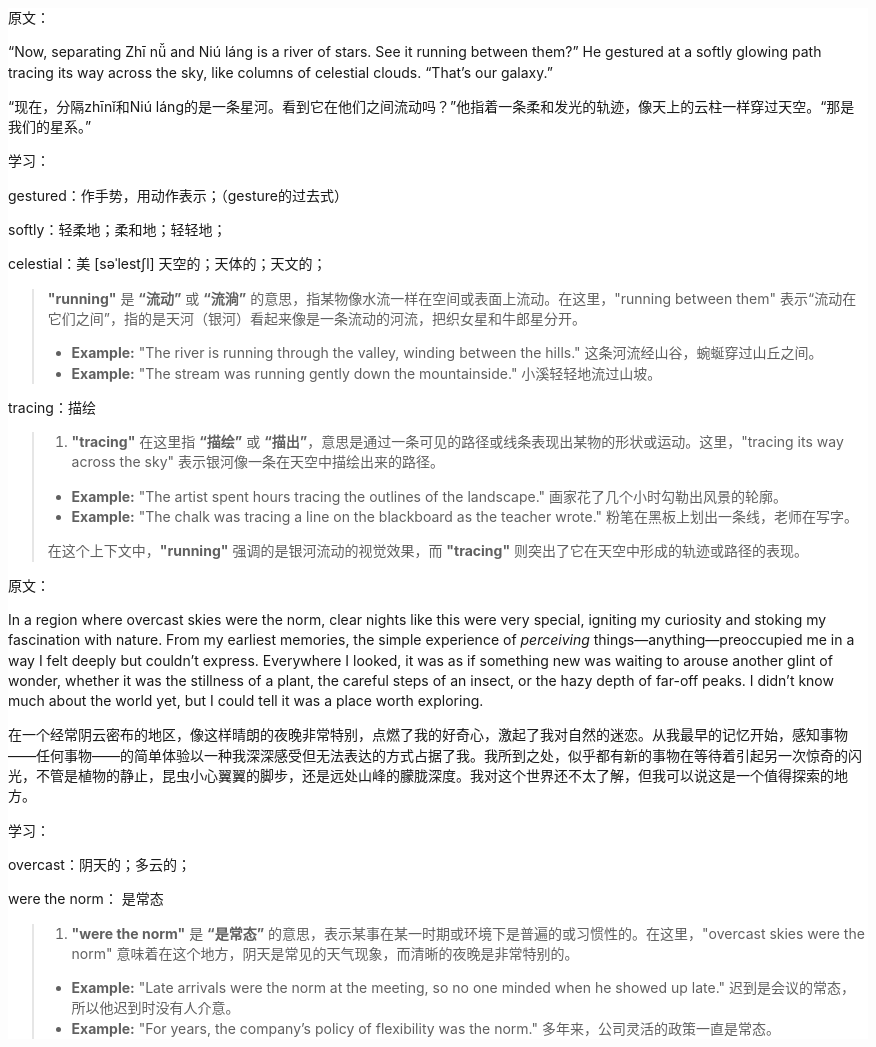原文：

“Now, separating Zhī nǚ and Niú láng is a river of stars. See it running between them?” He gestured at a softly glowing path tracing its way across the sky, like columns of celestial clouds. “That’s our galaxy.”

“现在，分隔zhīnǐ和Niú láng的是一条星河。看到它在他们之间流动吗？”他指着一条柔和发光的轨迹，像天上的云柱一样穿过天空。“那是我们的星系。”

学习：

gestured：作手势，用动作表示；（gesture的过去式）          

softly：轻柔地；柔和地；轻轻地；

celestial：美 [səˈlestʃl] 天空的；天体的；天文的；

>**"running"** 是 **“流动”** 或 **“流淌”** 的意思，指某物像水流一样在空间或表面上流动。在这里，"running between them" 表示“流动在它们之间”，指的是天河（银河）看起来像是一条流动的河流，把织女星和牛郎星分开。
>
>- **Example:** "The river is running through the valley, winding between the hills."
>  这条河流经山谷，蜿蜒穿过山丘之间。
>- **Example:** "The stream was running gently down the mountainside."
>  小溪轻轻地流过山坡。

tracing：描绘

>1. **"tracing"** 在这里指 **“描绘”** 或 **“描出”**，意思是通过一条可见的路径或线条表现出某物的形状或运动。这里，"tracing its way across the sky" 表示银河像一条在天空中描绘出来的路径。
>   - **Example:** "The artist spent hours tracing the outlines of the landscape."
>     画家花了几个小时勾勒出风景的轮廓。
>   - **Example:** "The chalk was tracing a line on the blackboard as the teacher wrote."
>     粉笔在黑板上划出一条线，老师在写字。
>
>在这个上下文中，**"running"** 强调的是银河流动的视觉效果，而 **"tracing"** 则突出了它在天空中形成的轨迹或路径的表现。

原文：

In a region where overcast skies were the norm, clear nights like this were very special, igniting my curiosity and stoking my fascination with nature. From my earliest memories, the simple experience of *perceiving* things—anything—preoccupied me in a way I felt deeply but couldn’t express. Everywhere I looked, it was as if something new was waiting to arouse another glint of wonder, whether it was the stillness of a plant, the careful steps of an insect, or the hazy depth of far-off peaks. I didn’t know much about the world yet, but I could tell it was a place worth exploring.

在一个经常阴云密布的地区，像这样晴朗的夜晚非常特别，点燃了我的好奇心，激起了我对自然的迷恋。从我最早的记忆开始，感知事物——任何事物——的简单体验以一种我深深感受但无法表达的方式占据了我。我所到之处，似乎都有新的事物在等待着引起另一次惊奇的闪光，不管是植物的静止，昆虫小心翼翼的脚步，还是远处山峰的朦胧深度。我对这个世界还不太了解，但我可以说这是一个值得探索的地方。

学习：

overcast：阴天的；多云的；

were the norm： 是常态

>1. **"were the norm"** 是 **“是常态”** 的意思，表示某事在某一时期或环境下是普遍的或习惯性的。在这里，"overcast skies were the norm" 意味着在这个地方，阴天是常见的天气现象，而清晰的夜晚是非常特别的。
>   - **Example:** "Late arrivals were the norm at the meeting, so no one minded when he showed up late."
>     迟到是会议的常态，所以他迟到时没有人介意。
>   - **Example:** "For years, the company’s policy of flexibility was the norm."
>     多年来，公司灵活的政策一直是常态。
